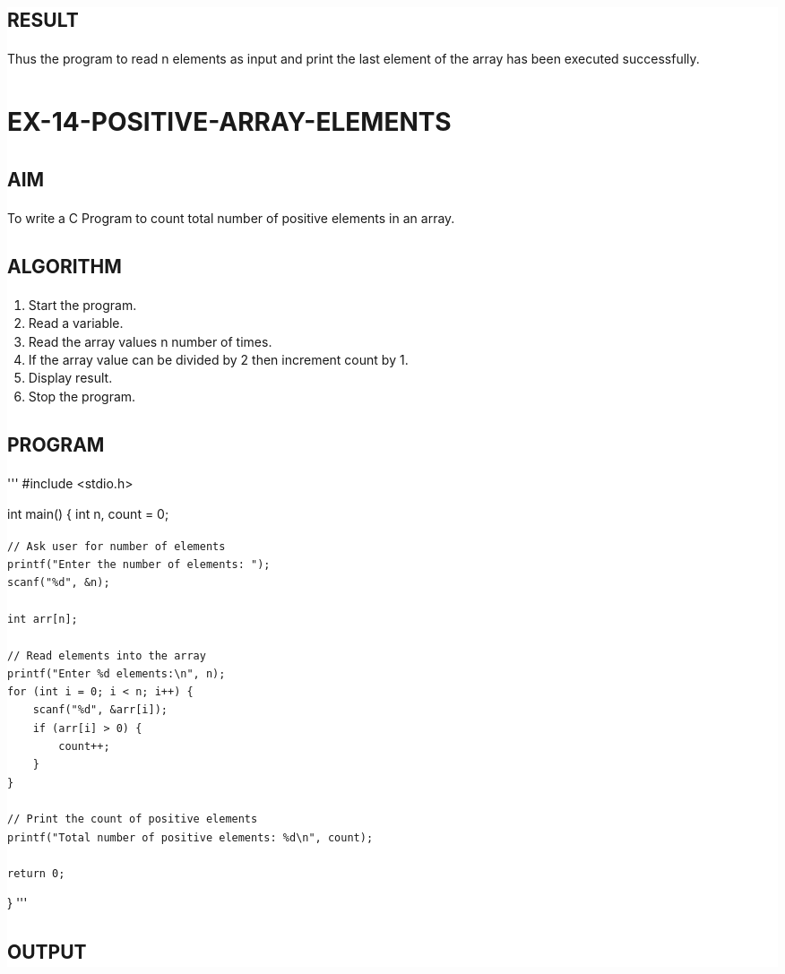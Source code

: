 
## RESULT
Thus the program to read n elements as input and print the last element of the array has been executed successfully.
 
 


# EX-14-POSITIVE-ARRAY-ELEMENTS
## AIM
To write a C Program to count total number of positive elements in an array.

## ALGORITHM
1.	Start the program.
2.	Read a variable.
3.	Read the array values n number of times.
4.	If the array value can be divided by 2 then increment count by 1.
5.	Display result.
6.	Stop the program.

## PROGRAM
'''
#include <stdio.h>

int main() {
    int n, count = 0;

    // Ask user for number of elements
    printf("Enter the number of elements: ");
    scanf("%d", &n);

    int arr[n];

    // Read elements into the array
    printf("Enter %d elements:\n", n);
    for (int i = 0; i < n; i++) {
        scanf("%d", &arr[i]);
        if (arr[i] > 0) {
            count++;
        }
    }

    // Print the count of positive elements
    printf("Total number of positive elements: %d\n", count);

    return 0;
}
'''


## OUTPUT
